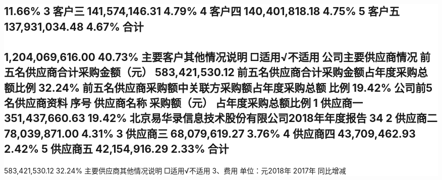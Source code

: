 11.66%
3
客户三
141,574,146.31
4.79%
4
客户四
140,401,818.18
4.75%
5
客户五
137,931,034.48
4.67%
合计
--
1,204,069,616.00
40.73%
主要客户其他情况说明
□适用√不适用
公司主要供应商情况
前五名供应商合计采购金额（元）
583,421,530.12
前五名供应商合计采购金额占年度采购总额比例
32.24%
前五名供应商采购额中关联方采购额占年度采购总额
比例
19.42%
公司前5名供应商资料
序号
供应商名称
采购额（元）
占年度采购总额比例
1
供应商一
351,437,660.63
19.42%
北京易华录信息技术股份有限公司2018年年度报告
34
2
供应商二
78,039,871.00
4.31%
3
供应商三
68,079,619.27
3.76%
4
供应商四
43,709,462.93
2.42%
5
供应商五
42,154,916.29
2.33%
合计
--
583,421,530.12
32.24%
主要供应商其他情况说明
□适用√不适用
3、费用
单位：元2018年
2017年
同比增减